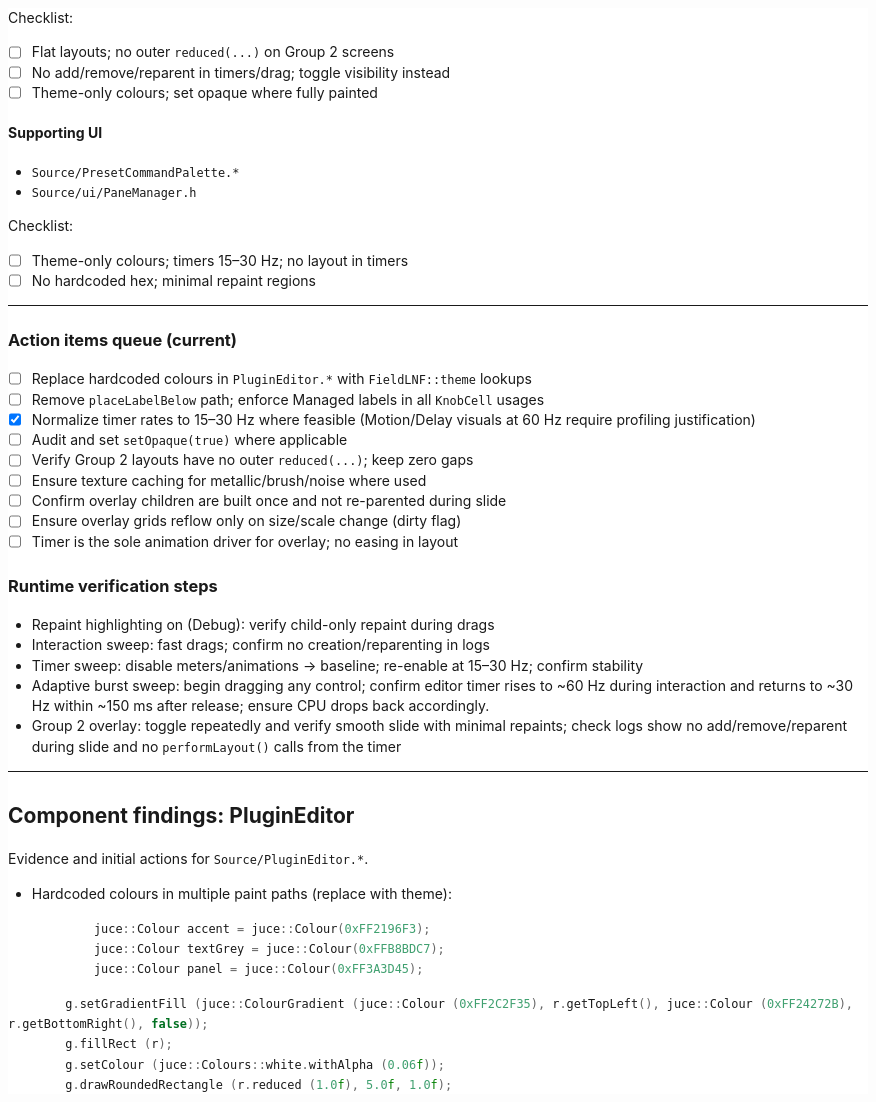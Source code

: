 Checklist:
- [ ] Flat layouts; no outer `reduced(...)` on Group 2 screens
- [ ] No add/remove/reparent in timers/drag; toggle visibility instead
- [ ] Theme-only colours; set opaque where fully painted

#### Supporting UI
- `Source/PresetCommandPalette.*`
- `Source/ui/PaneManager.h`

Checklist:
- [ ] Theme-only colours; timers 15–30 Hz; no layout in timers
- [ ] No hardcoded hex; minimal repaint regions

---

### Action items queue (current)
- [ ] Replace hardcoded colours in `PluginEditor.*` with `FieldLNF::theme` lookups
- [ ] Remove `placeLabelBelow` path; enforce Managed labels in all `KnobCell` usages
- [x] Normalize timer rates to 15–30 Hz where feasible (Motion/Delay visuals at 60 Hz require profiling justification)
- [ ] Audit and set `setOpaque(true)` where applicable
- [ ] Verify Group 2 layouts have no outer `reduced(...)`; keep zero gaps
- [ ] Ensure texture caching for metallic/brush/noise where used
 - [ ] Confirm overlay children are built once and not re-parented during slide
 - [ ] Ensure overlay grids reflow only on size/scale change (dirty flag)
 - [ ] Timer is the sole animation driver for overlay; no easing in layout

### Runtime verification steps
- Repaint highlighting on (Debug): verify child-only repaint during drags
- Interaction sweep: fast drags; confirm no creation/reparenting in logs
- Timer sweep: disable meters/animations → baseline; re-enable at 15–30 Hz; confirm stability
- Adaptive burst sweep: begin dragging any control; confirm editor timer rises to ~60 Hz during interaction and returns to ~30 Hz within ~150 ms after release; ensure CPU drops back accordingly.
 - Group 2 overlay: toggle repeatedly and verify smooth slide with minimal repaints; check logs show no add/remove/reparent during slide and no `performLayout()` calls from the timer

---

## Component findings: PluginEditor

Evidence and initial actions for `Source/PluginEditor.*`.

- Hardcoded colours in multiple paint paths (replace with theme):
```318:320:Source/PluginEditor.h
            juce::Colour accent = juce::Colour(0xFF2196F3);
            juce::Colour textGrey = juce::Colour(0xFFB8BDC7);
            juce::Colour panel = juce::Colour(0xFF3A3D45);
```
```28:33:Source/PluginEditor.cpp
        g.setGradientFill (juce::ColourGradient (juce::Colour (0xFF2C2F35), r.getTopLeft(), juce::Colour (0xFF24272B), r.getBottomRight(), false));
        g.fillRect (r);
        g.setColour (juce::Colours::white.withAlpha (0.06f));
        g.drawRoundedRectangle (r.reduced (1.0f), 5.0f, 1.0f);
```

